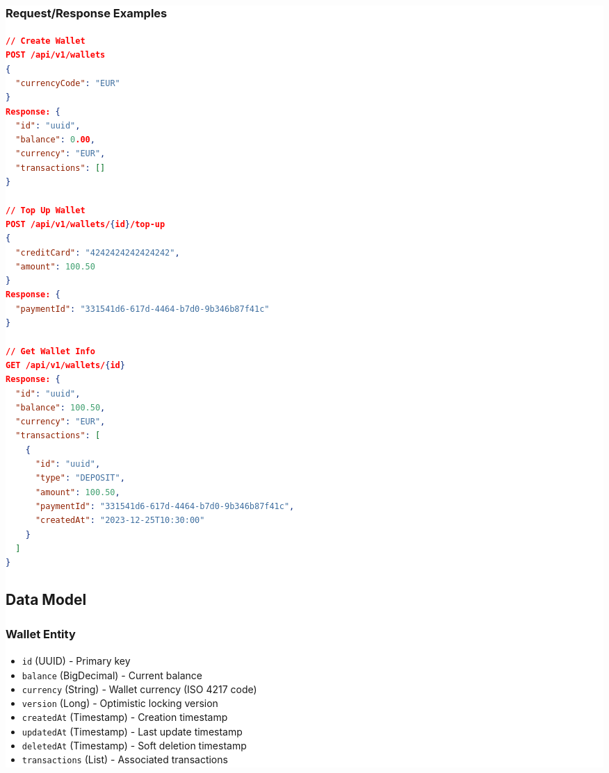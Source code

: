 ### Request/Response Examples
```json
// Create Wallet
POST /api/v1/wallets
{
  "currencyCode": "EUR"
}
Response: {
  "id": "uuid",
  "balance": 0.00,
  "currency": "EUR",
  "transactions": []
}

// Top Up Wallet
POST /api/v1/wallets/{id}/top-up
{
  "creditCard": "4242424242424242",
  "amount": 100.50
}
Response: {
  "paymentId": "331541d6-617d-4464-b7d0-9b346b87f41c"
}

// Get Wallet Info
GET /api/v1/wallets/{id}
Response: {
  "id": "uuid",
  "balance": 100.50,
  "currency": "EUR",
  "transactions": [
    {
      "id": "uuid",
      "type": "DEPOSIT",
      "amount": 100.50,
      "paymentId": "331541d6-617d-4464-b7d0-9b346b87f41c",
      "createdAt": "2023-12-25T10:30:00"
    }
  ]
}
```

## Data Model

### Wallet Entity
- `id` (UUID) - Primary key
- `balance` (BigDecimal) - Current balance
- `currency` (String) - Wallet currency (ISO 4217 code)
- `version` (Long) - Optimistic locking version
- `createdAt` (Timestamp) - Creation timestamp
- `updatedAt` (Timestamp) - Last update timestamp
- `deletedAt` (Timestamp) - Soft deletion timestamp
- `transactions` (List) - Associated transactions
